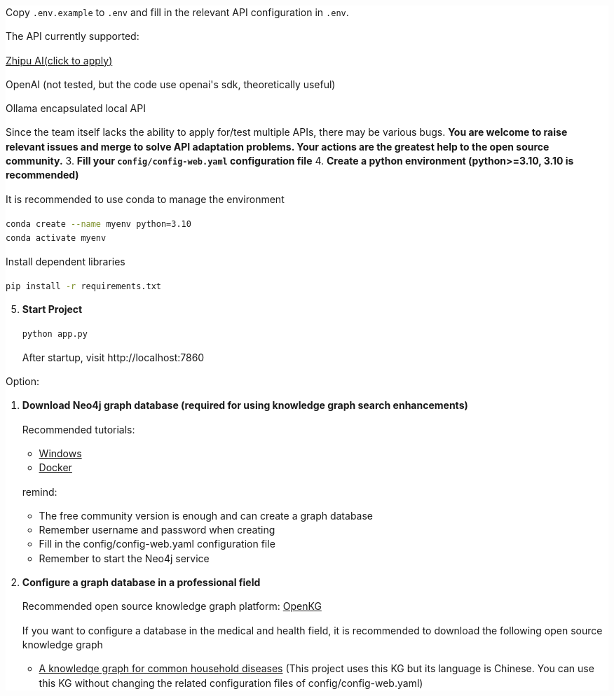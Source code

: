    Copy `.env.example` to `.env` and fill in the relevant API configuration in `.env`.

   The API currently supported:

   [Zhipu AI(click to apply)](https://open.bigmodel.cn/)

   OpenAI (not tested, but the code use openai's sdk, theoretically useful)

   Ollama encapsulated local API

   Since the team itself lacks the ability to apply for/test multiple APIs, there may be various bugs. **You are welcome to raise relevant issues and merge to solve API adaptation problems. Your actions are the greatest help to the open source community.**
3. **Fill your `config/config-web.yaml` configuration file**
4. **Create a python environment (python>=3.10, 3.10 is recommended)**

   It is recommended to use conda to manage the environment

   ```bash
   conda create --name myenv python=3.10
   conda activate myenv
   ```

   Install dependent libraries

   ```bash
   pip install -r requirements.txt
   ```
5. **Start Project**

   ```basbashh
   python app.py
   ```

   After startup, visit http://localhost:7860

Option:

1. **Download Neo4j graph database (required for using knowledge graph search enhancements)**

   Recommended tutorials:

   - [Windows](https://blog.csdn.net/jing_zhong/article/details/112557084)
   - [Docker](https://cloud.baidu.com/article/3314714)

   remind:

   - The free community version is enough and can create a graph database
   - Remember username and password when creating
   - Fill in the config/config-web.yaml configuration file
   - Remember to start the Neo4j service
2. **Configure a graph database in a professional field**

   Recommended open source knowledge graph platform: [OpenKG](http://openkg.cn/datasets-type/)

   If you want to configure a database in the medical and health field, it is recommended to download the following open source knowledge graph

   - [A knowledge graph for common household diseases](http://data.openkg.cn/dataset/medicalgraph) (This project uses this KG but its language is Chinese. You can use this KG without changing the related configuration files of config/config-web.yaml)
